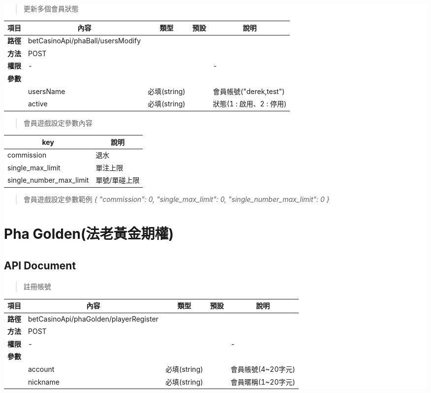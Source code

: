 > 更新多個會員狀態

| 項目                        | 內容                              | 類型         | 預設         | 說明             |
|---------------|-----------------|--------------|--------------|----------------------|
| <b>路徑</b>               | betCasinoApi/phaBall/usersModify     |              |              |                |
| <b>方法</b>               | POST                               |              |              |       |
| <b>權限</b>               | -                                |              |             | -     |
| <b>參數</b>               |                                    |              |              |         |
|                           | usersName                              | 必填(string) |       | 會員帳號("derek,test") |
|                           | active                              | 必填(string) |       | 狀態(1 : 啟用、2 : 停用) |

> 會員遊戲設定參數內容

|  key |說明   |
| ------------ | ------------ |
|  commission |退水   |
|  single_max_limit | 單注上限 |
|  single_number_max_limit | 單號/單碰上限  |

> 會員遊戲設定參數範例
*{
    "commission": 0, 
    "single_max_limit": 0,
    "single_number_max_limit": 0
}*















# Pha Golden(法老黃金期權)

## API Document

> 註冊帳號

| 項目                        | 內容                              | 類型         | 預設         | 說明        |
|-------------------|------------------------|--------------|--------------|-----------------------------|
| <b>路徑</b>     | betCasinoApi/phaGolden/playerRegister       |              |              |                      |
| <b>方法</b>               | POST          |              |              |          |
| <b>權限</b>               | -     |              |             | -         |
| <b>參數</b>               |                                    |              |              |        |
|                           | account    | 必填(string)     |              | 會員帳號(4~20字元)          |
|                           | nickname   | 必填(string)           |       | 會員暱稱(1~20字元)            |

